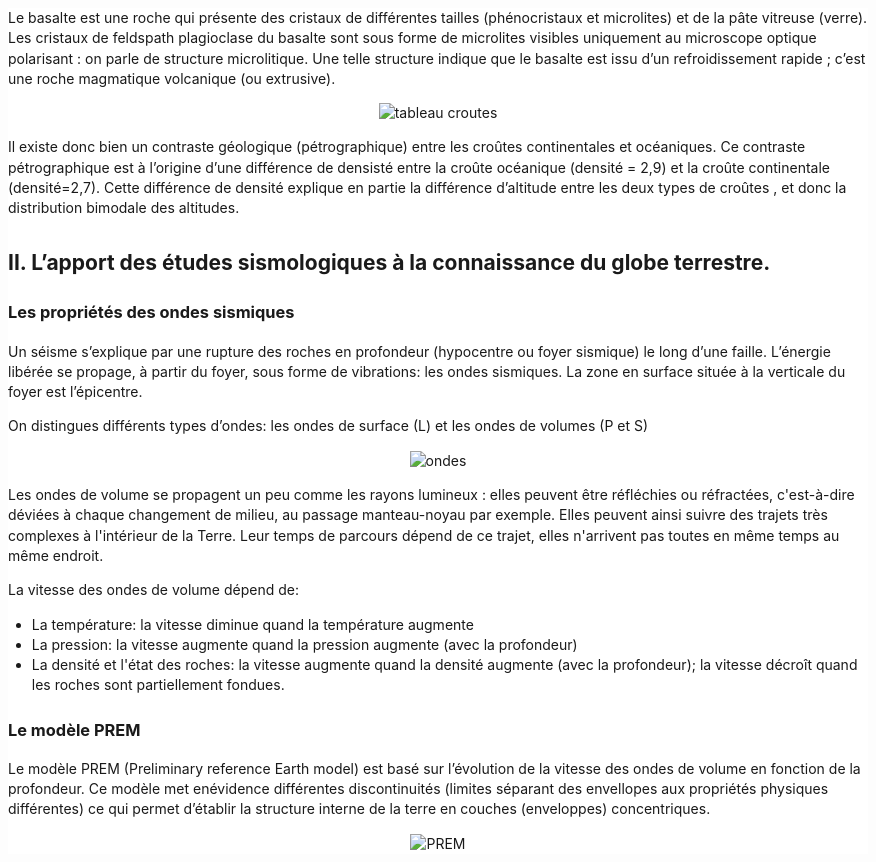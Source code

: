 Le basalte est une roche qui présente des cristaux de différentes tailles (phénocristaux et microlites) et de la pâte vitreuse (verre). Les cristaux de feldspath plagioclase du basalte sont sous forme de microlites visibles uniquement au microscope optique polarisant : on parle de structure microlitique. Une telle structure indique que le basalte est issu d’un refroidissement rapide ; c’est une roche magmatique volcanique (ou extrusive).

<div align=center>
<img src="https://ipfs.io/ipfs/QmWxuFuxqf1PC7HLqGxKhuyMXzE6fNz7sDsYmdKaRY66ki" alt="tableau croutes">
</div>

Il existe donc bien un contraste géologique (pétrographique) entre les croûtes continentales et océaniques. Ce contraste pétrographique est à l’origine d’une différence de densisté entre la croûte océanique (densité = 2,9) et la croûte continentale (densité=2,7). Cette différence de densité explique en partie la différence d’altitude entre les deux types de croûtes , et donc la distribution bimodale des altitudes.

## II. L’apport des études sismologiques à la connaissance du globe terrestre.

### Les propriétés des ondes sismiques

Un séisme s’explique par une rupture des roches en profondeur (hypocentre ou foyer sismique) le long d’une faille. L’énergie libérée se propage, à partir du foyer, sous forme de vibrations: les ondes sismiques. La zone en surface située à la verticale du foyer est l’épicentre.

On distingues différents types d’ondes: les ondes de surface (L) et les ondes de volumes (P et S)

<div align=center>
<img src="https://ipfs.io/ipfs/QmWhHpiAzSmfUckU4Gb3m7zgVk8qTYraSU5bjQssXLYHRS" alt="ondes">
</div>

Les ondes de volume se propagent un peu comme les rayons lumineux : elles peuvent être réfléchies ou réfractées, c'est-à-dire déviées à chaque changement de milieu, au passage manteau-noyau par exemple. Elles peuvent ainsi suivre des trajets très complexes à l'intérieur de la Terre. Leur temps de parcours dépend de ce trajet, elles n'arrivent pas toutes en même temps au même endroit.

La vitesse des ondes de volume dépend de:

- La température: la vitesse diminue quand la température augmente
- La pression: la vitesse augmente quand la pression augmente (avec la profondeur)
- La densité et l'état des roches: la vitesse augmente quand la densité augmente (avec la profondeur); la vitesse décroît quand les roches sont partiellement fondues.

### Le modèle PREM

Le modèle PREM (Preliminary reference Earth model) est basé sur l’évolution de la vitesse des ondes de volume en fonction de la profondeur. Ce modèle met enévidence différentes discontinuités (limites séparant des envellopes aux propriétés physiques différentes) ce qui permet d’établir la structure interne de la terre en couches (enveloppes) concentriques.

<div align=center>
<img src="https://ipfs.io/ipfs/QmbCJCsEfj1qSYQafUR9WiR5HhdoBjgMBxGo9NnGJda6YK" alt="PREM" height=320>
</div>
